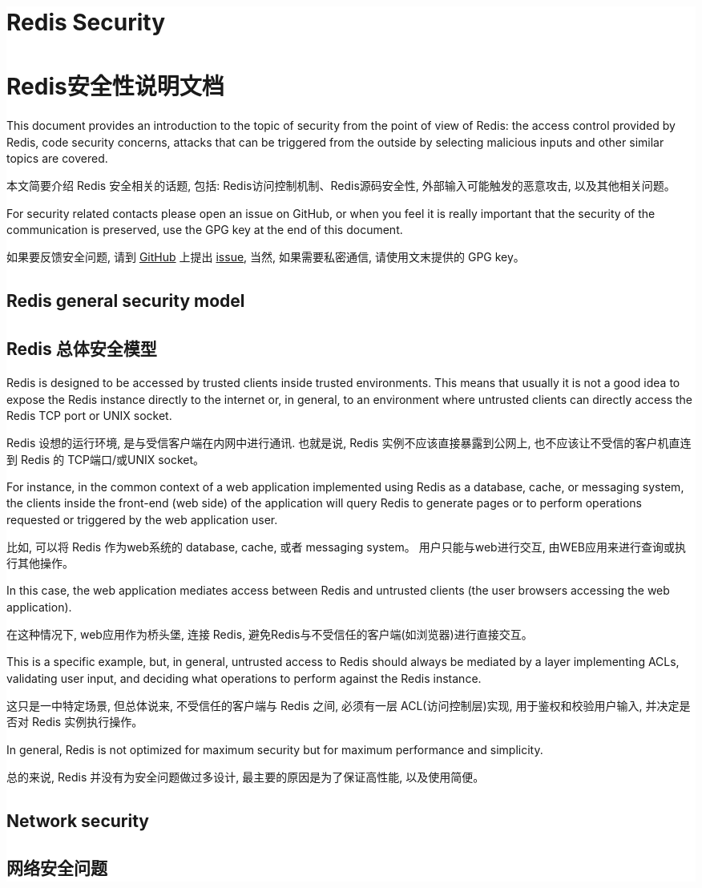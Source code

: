 # Redis Security

# Redis安全性说明文档

This document provides an introduction to the topic of security from the point of view of Redis: the access control provided by Redis, code security concerns, attacks that can be triggered from the outside by selecting malicious inputs and other similar topics are covered.

本文简要介绍 Redis 安全相关的话题, 包括:  Redis访问控制机制、Redis源码安全性, 外部输入可能触发的恶意攻击, 以及其他相关问题。

For security related contacts please open an issue on GitHub, or when you feel it is really important that the security of the communication is preserved, use the GPG key at the end of this document.

如果要反馈安全问题, 请到 [GitHub](https://github.com/antirez/redis) 上提出 [issue](https://github.com/antirez/redis/issues), 当然, 如果需要私密通信, 请使用文末提供的 GPG key。

## Redis general security model

## Redis 总体安全模型

Redis is designed to be accessed by trusted clients inside trusted environments. This means that usually it is not a good idea to expose the Redis instance directly to the internet or, in general, to an environment where untrusted clients can directly access the Redis TCP port or UNIX socket.

Redis 设想的运行环境, 是与受信客户端在内网中进行通讯. 也就是说, Redis 实例不应该直接暴露到公网上, 也不应该让不受信的客户机直连到 Redis 的 TCP端口/或UNIX socket。

For instance, in the common context of a web application implemented using Redis as a database, cache, or messaging system, the clients inside the front-end (web side) of the application will query Redis to generate pages or to perform operations requested or triggered by the web application user.

比如, 可以将 Redis 作为web系统的 database, cache, 或者 messaging system。 用户只能与web进行交互, 由WEB应用来进行查询或执行其他操作。

In this case, the web application mediates access between Redis and untrusted clients (the user browsers accessing the web application).

在这种情况下, web应用作为桥头堡, 连接 Redis, 避免Redis与不受信任的客户端(如浏览器)进行直接交互。

This is a specific example, but, in general, untrusted access to Redis should always be mediated by a layer implementing ACLs, validating user input, and deciding what operations to perform against the Redis instance.

这只是一中特定场景, 但总体说来, 不受信任的客户端与 Redis 之间, 必须有一层 ACL(访问控制层)实现, 用于鉴权和校验用户输入, 并决定是否对 Redis 实例执行操作。

In general, Redis is not optimized for maximum security but for maximum performance and simplicity.

总的来说, Redis 并没有为安全问题做过多设计, 最主要的原因是为了保证高性能, 以及使用简便。

## Network security

## 网络安全问题
